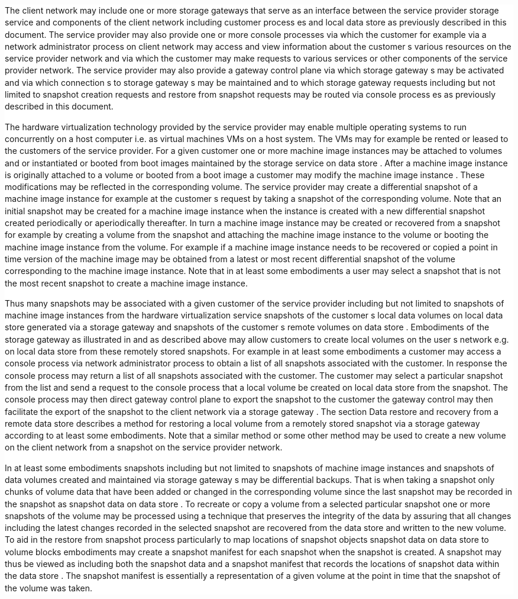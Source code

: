 The client network may include one or more storage gateways that serve as an interface between the service provider storage service and components of the client network including customer process es and local data store as previously described in this document. The service provider may also provide one or more console processes via which the customer for example via a network administrator process on client network may access and view information about the customer s various resources on the service provider network and via which the customer may make requests to various services or other components of the service provider network. The service provider may also provide a gateway control plane via which storage gateway s may be activated and via which connection s to storage gateway s may be maintained and to which storage gateway requests including but not limited to snapshot creation requests and restore from snapshot requests may be routed via console process es as previously described in this document.

The hardware virtualization technology provided by the service provider may enable multiple operating systems to run concurrently on a host computer i.e. as virtual machines VMs on a host system. The VMs may for example be rented or leased to the customers of the service provider. For a given customer one or more machine image instances may be attached to volumes and or instantiated or booted from boot images maintained by the storage service on data store . After a machine image instance is originally attached to a volume or booted from a boot image a customer may modify the machine image instance . These modifications may be reflected in the corresponding volume. The service provider may create a differential snapshot of a machine image instance for example at the customer s request by taking a snapshot of the corresponding volume. Note that an initial snapshot may be created for a machine image instance when the instance is created with a new differential snapshot created periodically or aperiodically thereafter. In turn a machine image instance may be created or recovered from a snapshot for example by creating a volume from the snapshot and attaching the machine image instance to the volume or booting the machine image instance from the volume. For example if a machine image instance needs to be recovered or copied a point in time version of the machine image may be obtained from a latest or most recent differential snapshot of the volume corresponding to the machine image instance. Note that in at least some embodiments a user may select a snapshot that is not the most recent snapshot to create a machine image instance.

Thus many snapshots may be associated with a given customer of the service provider including but not limited to snapshots of machine image instances from the hardware virtualization service snapshots of the customer s local data volumes on local data store generated via a storage gateway and snapshots of the customer s remote volumes on data store . Embodiments of the storage gateway as illustrated in and as described above may allow customers to create local volumes on the user s network e.g. on local data store from these remotely stored snapshots. For example in at least some embodiments a customer may access a console process via network administrator process to obtain a list of all snapshots associated with the customer. In response the console process may return a list of all snapshots associated with the customer. The customer may select a particular snapshot from the list and send a request to the console process that a local volume be created on local data store from the snapshot. The console process may then direct gateway control plane to export the snapshot to the customer the gateway control may then facilitate the export of the snapshot to the client network via a storage gateway . The section Data restore and recovery from a remote data store describes a method for restoring a local volume from a remotely stored snapshot via a storage gateway according to at least some embodiments. Note that a similar method or some other method may be used to create a new volume on the client network from a snapshot on the service provider network.

In at least some embodiments snapshots including but not limited to snapshots of machine image instances and snapshots of data volumes created and maintained via storage gateway s may be differential backups. That is when taking a snapshot only chunks of volume data that have been added or changed in the corresponding volume since the last snapshot may be recorded in the snapshot as snapshot data on data store . To recreate or copy a volume from a selected particular snapshot one or more snapshots of the volume may be processed using a technique that preserves the integrity of the data by assuring that all changes including the latest changes recorded in the selected snapshot are recovered from the data store and written to the new volume. To aid in the restore from snapshot process particularly to map locations of snapshot objects snapshot data on data store to volume blocks embodiments may create a snapshot manifest for each snapshot when the snapshot is created. A snapshot may thus be viewed as including both the snapshot data and a snapshot manifest that records the locations of snapshot data within the data store . The snapshot manifest is essentially a representation of a given volume at the point in time that the snapshot of the volume was taken.
